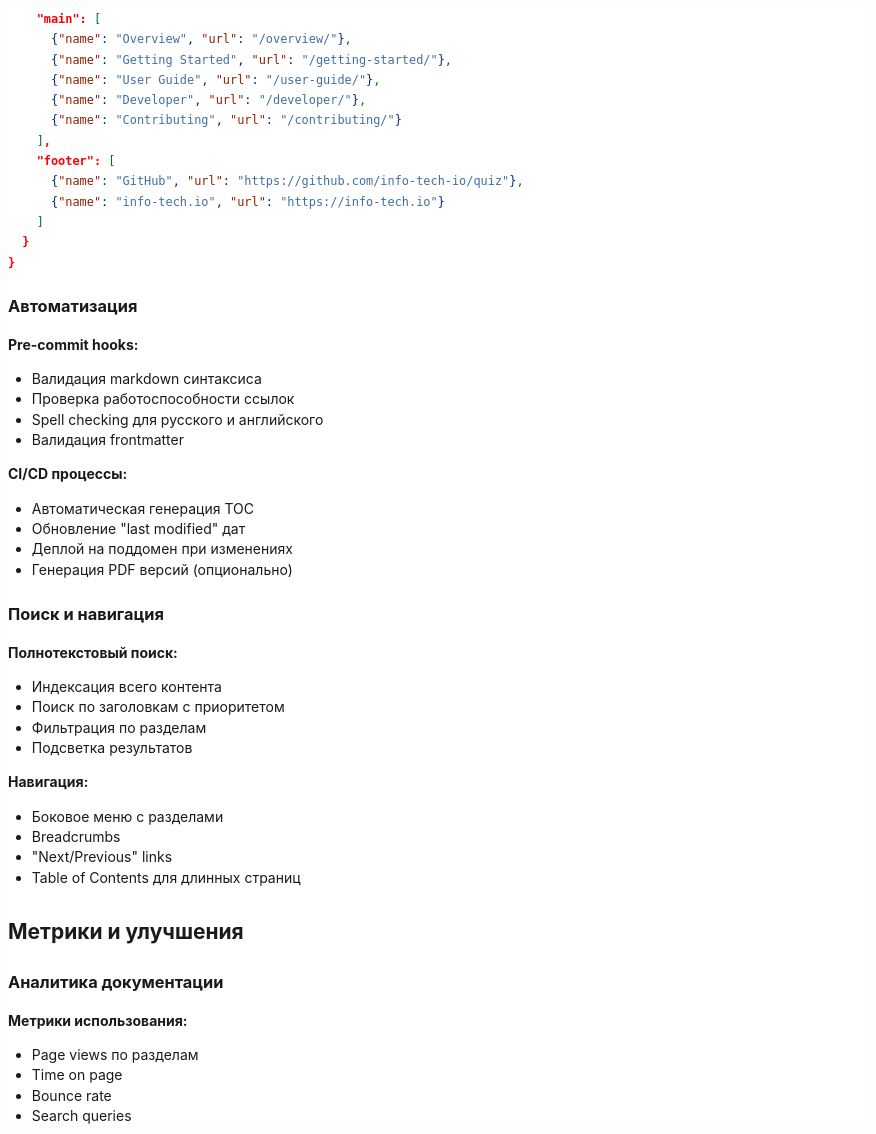 ```json
    "main": [
      {"name": "Overview", "url": "/overview/"},
      {"name": "Getting Started", "url": "/getting-started/"},
      {"name": "User Guide", "url": "/user-guide/"},
      {"name": "Developer", "url": "/developer/"},
      {"name": "Contributing", "url": "/contributing/"}
    ],
    "footer": [
      {"name": "GitHub", "url": "https://github.com/info-tech-io/quiz"},
      {"name": "info-tech.io", "url": "https://info-tech.io"}
    ]
  }
}
```

### Автоматизация

**Pre-commit hooks:**
- Валидация markdown синтаксиса
- Проверка работоспособности ссылок
- Spell checking для русского и английского
- Валидация frontmatter

**CI/CD процессы:**
- Автоматическая генерация TOC
- Обновление "last modified" дат
- Деплой на поддомен при изменениях
- Генерация PDF версий (опционально)

### Поиск и навигация

**Полнотекстовый поиск:**
- Индексация всего контента
- Поиск по заголовкам с приоритетом
- Фильтрация по разделам
- Подсветка результатов

**Навигация:**
- Боковое меню с разделами
- Breadcrumbs
- "Next/Previous" links
- Table of Contents для длинных страниц

## Метрики и улучшения

### Аналитика документации

**Метрики использования:**
- Page views по разделам
- Time on page
- Bounce rate
- Search queries
